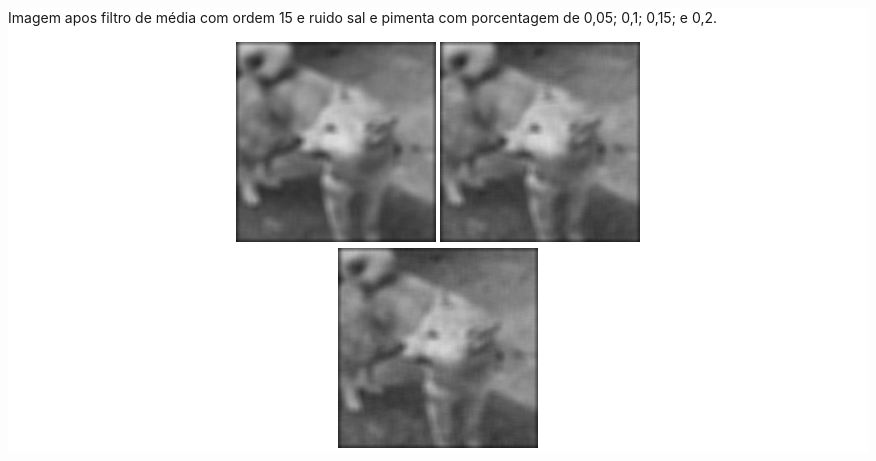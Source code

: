 
Imagem apos filtro de média com ordem 15 e ruido sal e pimenta com porcentagem de 0,05; 0,1; 0,15; e 0,2.
<p align="center">
  <img src="./images/doge_media15_sal_005.jpg" width="200px">
  <img src="./images/doge_media15_sal_010.jpg" width="200px"><br />
  <img src="./images/doge_media15_sal_015.jpg" width="200px">